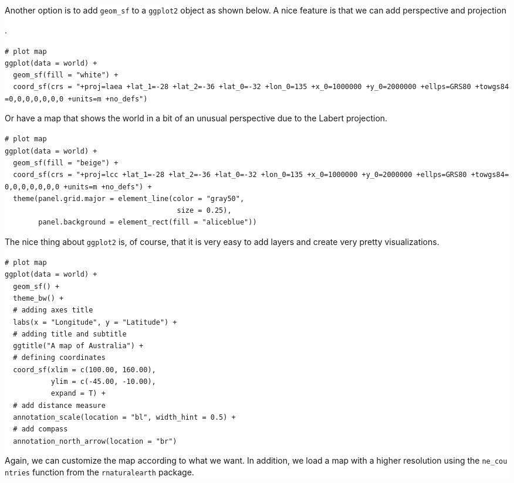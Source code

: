 
Another option is to add `geom_sf` to a `ggplot2` object as shown below. A nice feature is that we can add perspective and projection 




.


```{r geo12, message=FALSE, warning=FALSE}
# plot map
ggplot(data = world) +
  geom_sf(fill = "white") +
  coord_sf(crs = "+proj=laea +lat_1=-28 +lat_2=-36 +lat_0=-32 +lon_0=135 +x_0=1000000 +y_0=2000000 +ellps=GRS80 +towgs84=0,0,0,0,0,0,0 +units=m +no_defs")
```

Or have a map that shows the world in a bit of an unusual perspective due to the Labert projection.


```{r geo13, message=FALSE, warning=FALSE}
# plot map
ggplot(data = world) +
  geom_sf(fill = "beige") +
  coord_sf(crs = "+proj=lcc +lat_1=-28 +lat_2=-36 +lat_0=-32 +lon_0=135 +x_0=1000000 +y_0=2000000 +ellps=GRS80 +towgs84=0,0,0,0,0,0,0 +units=m +no_defs") +
  theme(panel.grid.major = element_line(color = "gray50", 
                                         size = 0.25),
        panel.background = element_rect(fill = "aliceblue"))
```





The nice thing about `ggplot2` is, of course, that it is very easy to add layers and create very pretty visualizations. 


```{r geo14, message=FALSE, warning=FALSE}
# plot map
ggplot(data = world) +
  geom_sf() + 
  theme_bw() +
  # adding axes title
  labs(x = "Longitude", y = "Latitude") +
  # adding title and subtitle
  ggtitle("A map of Australia") +
  # defining coordinates
  coord_sf(xlim = c(100.00, 160.00), 
           ylim = c(-45.00, -10.00), 
           expand = T) +
  # add distance measure
  annotation_scale(location = "bl", width_hint = 0.5) +
  # add compass 
  annotation_north_arrow(location = "br")
```


Again, we can customize the map according to what we want. In addition, we load a map with a higher resolution using the `ne_countries` function from the `rnaturalearth` package.
